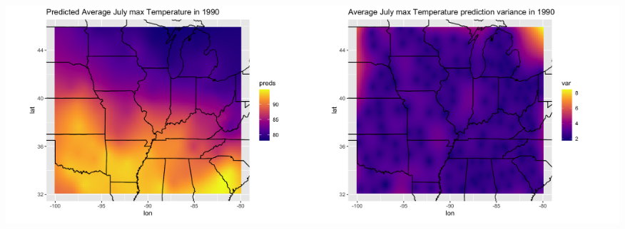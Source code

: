 <img src="11-day-11_files/figure-html/unnamed-chunk-26-1.png" width="49%" /><img src="11-day-11_files/figure-html/unnamed-chunk-26-2.png" width="49%" />
